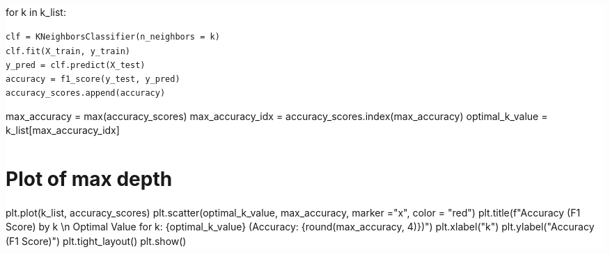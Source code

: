 for k in k_list:
    
    clf = KNeighborsClassifier(n_neighbors = k)
    clf.fit(X_train, y_train)
    y_pred = clf.predict(X_test)
    accuracy = f1_score(y_test, y_pred)
    accuracy_scores.append(accuracy)
    
max_accuracy = max(accuracy_scores)
max_accuracy_idx = accuracy_scores.index(max_accuracy)
optimal_k_value = k_list[max_accuracy_idx]

# Plot of max depth

plt.plot(k_list, accuracy_scores)
plt.scatter(optimal_k_value, max_accuracy, marker ="x", color = "red")
plt.title(f"Accuracy (F1 Score) by k \n Optimal Value for k: {optimal_k_value} (Accuracy: {round(max_accuracy, 4)})")
plt.xlabel("k")
plt.ylabel("Accuracy (F1 Score)")
plt.tight_layout()
plt.show()
